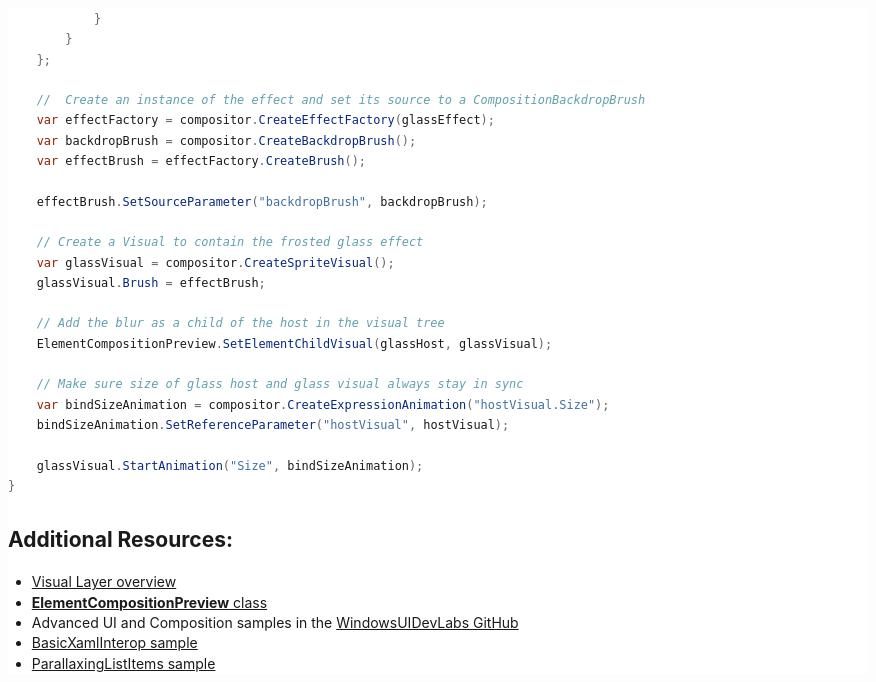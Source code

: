 ```csharp
            }
        }
    };

    //  Create an instance of the effect and set its source to a CompositionBackdropBrush
    var effectFactory = compositor.CreateEffectFactory(glassEffect);
    var backdropBrush = compositor.CreateBackdropBrush();
    var effectBrush = effectFactory.CreateBrush();

    effectBrush.SetSourceParameter("backdropBrush", backdropBrush);

    // Create a Visual to contain the frosted glass effect
    var glassVisual = compositor.CreateSpriteVisual();
    glassVisual.Brush = effectBrush;

    // Add the blur as a child of the host in the visual tree
    ElementCompositionPreview.SetElementChildVisual(glassHost, glassVisual);

    // Make sure size of glass host and glass visual always stay in sync
    var bindSizeAnimation = compositor.CreateExpressionAnimation("hostVisual.Size");
    bindSizeAnimation.SetReferenceParameter("hostVisual", hostVisual);

    glassVisual.StartAnimation("Size", bindSizeAnimation);
}
```

## Additional Resources:

-   [Visual Layer overview](https://msdn.microsoft.com/en-us/windows/uwp/graphics/visual-layer)
-   [**ElementCompositionPreview** class](https://msdn.microsoft.com/library/windows/apps/mt608976)
-   Advanced UI and Composition samples in the [WindowsUIDevLabs GitHub](https://github.com/microsoft/windowsuidevlabs)
-   [BasicXamlInterop sample](https://github.com/Microsoft/WindowsUIDevLabs/tree/master/SampleGallery/Samples/SDK%2010586/BasicXamlInterop)
-   [ParallaxingListItems sample](https://github.com/Microsoft/WindowsUIDevLabs/tree/master/SampleGallery/Samples/SDK%2010586/ParallaxingListItems)
